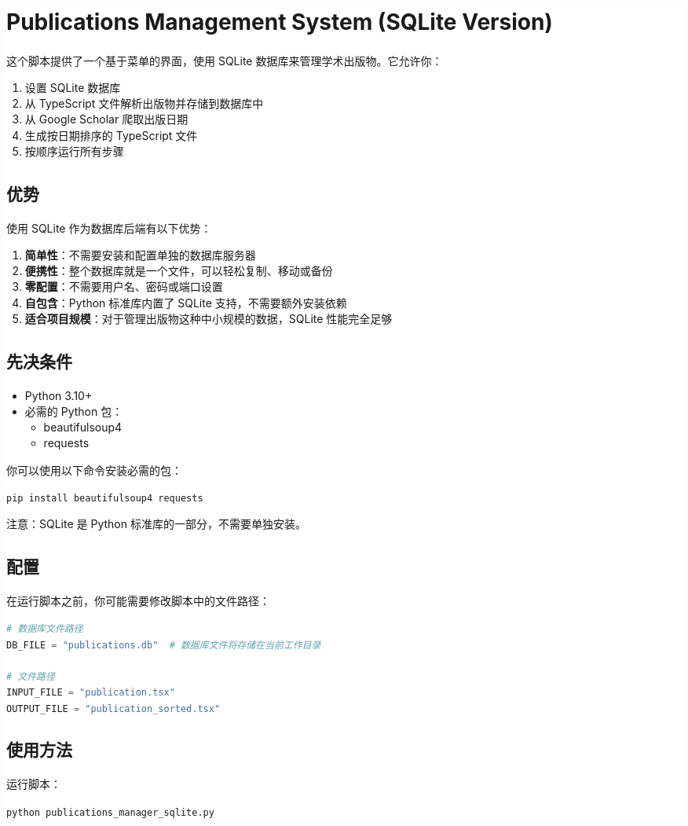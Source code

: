 # Publications Management System (SQLite Version)

这个脚本提供了一个基于菜单的界面，使用 SQLite 数据库来管理学术出版物。它允许你：

1. 设置 SQLite 数据库
2. 从 TypeScript 文件解析出版物并存储到数据库中
3. 从 Google Scholar 爬取出版日期
4. 生成按日期排序的 TypeScript 文件
5. 按顺序运行所有步骤

## 优势

使用 SQLite 作为数据库后端有以下优势：

1. **简单性**：不需要安装和配置单独的数据库服务器
2. **便携性**：整个数据库就是一个文件，可以轻松复制、移动或备份
3. **零配置**：不需要用户名、密码或端口设置
4. **自包含**：Python 标准库内置了 SQLite 支持，不需要额外安装依赖
5. **适合项目规模**：对于管理出版物这种中小规模的数据，SQLite 性能完全足够

## 先决条件

- Python 3.10+
- 必需的 Python 包：
  - beautifulsoup4
  - requests

你可以使用以下命令安装必需的包：

```bash
pip install beautifulsoup4 requests
```

注意：SQLite 是 Python 标准库的一部分，不需要单独安装。

## 配置

在运行脚本之前，你可能需要修改脚本中的文件路径：

```python
# 数据库文件路径
DB_FILE = "publications.db"  # 数据库文件将存储在当前工作目录

# 文件路径
INPUT_FILE = "publication.tsx"
OUTPUT_FILE = "publication_sorted.tsx"
```

## 使用方法

运行脚本：

```bash
python publications_manager_sqlite.py
```
